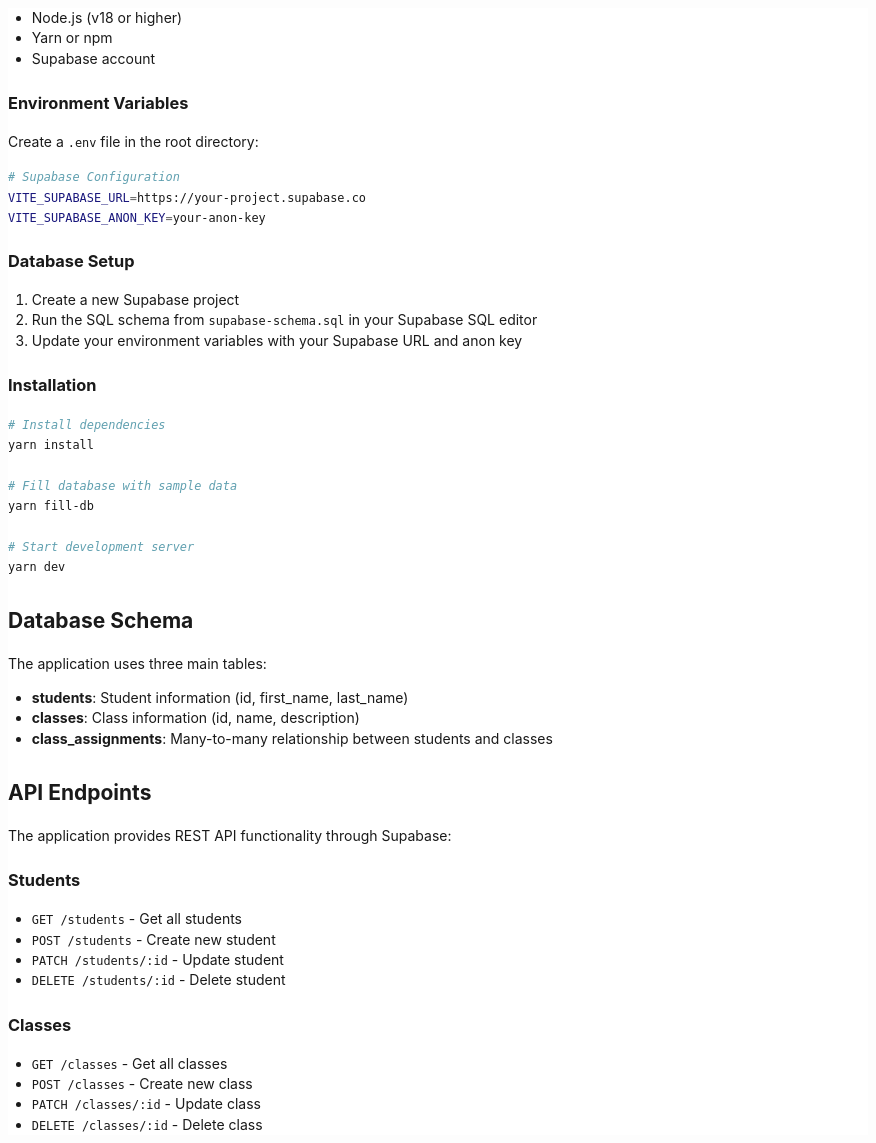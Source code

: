 - Node.js (v18 or higher)
- Yarn or npm
- Supabase account

### Environment Variables

Create a `.env` file in the root directory:

```bash
# Supabase Configuration
VITE_SUPABASE_URL=https://your-project.supabase.co
VITE_SUPABASE_ANON_KEY=your-anon-key
```

### Database Setup

1. Create a new Supabase project
2. Run the SQL schema from `supabase-schema.sql` in your Supabase SQL editor
3. Update your environment variables with your Supabase URL and anon key

### Installation

```bash
# Install dependencies
yarn install

# Fill database with sample data
yarn fill-db

# Start development server
yarn dev
```

## Database Schema

The application uses three main tables:

- **students**: Student information (id, first_name, last_name)
- **classes**: Class information (id, name, description)
- **class_assignments**: Many-to-many relationship between students and classes

## API Endpoints

The application provides REST API functionality through Supabase:

### Students
- `GET /students` - Get all students
- `POST /students` - Create new student
- `PATCH /students/:id` - Update student
- `DELETE /students/:id` - Delete student

### Classes
- `GET /classes` - Get all classes
- `POST /classes` - Create new class
- `PATCH /classes/:id` - Update class
- `DELETE /classes/:id` - Delete class
